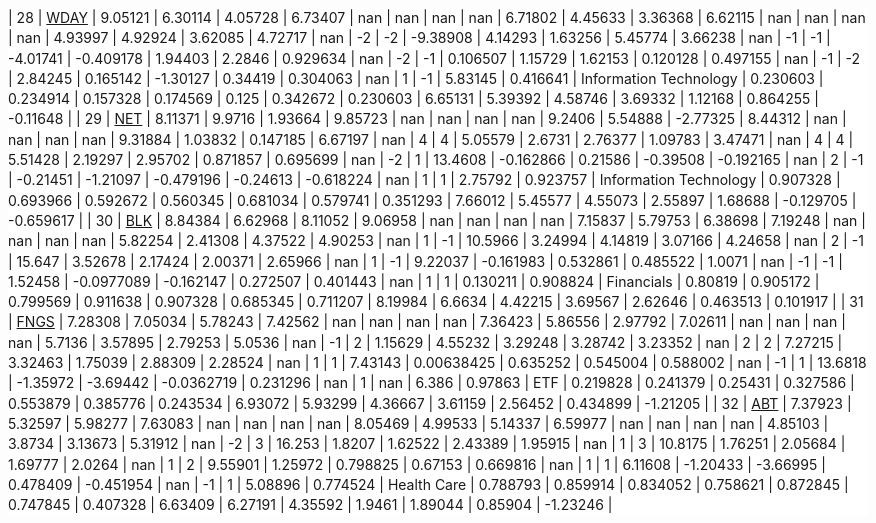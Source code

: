 |  28 | [WDAY](https://finance.yahoo.com/quote/WDAY/financials)   |   9.05121   |   6.30114   |  4.05728    |   6.73407   |          nan |         nan |         nan |         nan |   6.71802   |   4.45633    |  3.36368   |   6.62115   |          nan |         nan |         nan |         nan |   4.93997   |   4.92924    |  3.62085    |  4.72717    |          nan |          -2 |          -2 |  -9.38908   |   4.14293   |  1.63256    |  5.45774   |   3.66238   |          nan |          -1 |          -1 |  -4.01741   |  -0.409178  |  1.94403    |  2.2846     |  0.929634   |          nan |          -2 |          -1 |   0.106507  |  1.15729    |  1.62153     |  0.120128   |  0.497155   |         nan |         -1 |         -2 |   2.84245    |  0.165142   | -1.30127    |  0.34419    |  0.304063   |         nan |          1 |         -1 |  5.83145   | 0.416641  | Information Technology | 0.230603  | 0.234914  | 0.157328   | 0.174569  | 0.125     | 0.342672  | 0.230603  |   6.65131   |  5.39392    |  4.58746    |  3.69332    |  1.12168   |  0.864255   | -0.11648     |
|  29 | [NET](https://finance.yahoo.com/quote/NET/financials)     |   8.11371   |   9.9716    |  1.93664    |   9.85723   |          nan |         nan |         nan |         nan |   9.2406    |   5.54888    | -2.77325   |   8.44312   |          nan |         nan |         nan |         nan |   9.31884   |   1.03832    |  0.147185   |  6.67197    |          nan |           4 |           4 |   5.05579   |   2.6731    |  2.76377    |  1.09783   |   3.47471   |          nan |           4 |           4 |   5.51428   |   2.19297   |  2.95702    |  0.871857   |  0.695699   |          nan |          -2 |           1 |  13.4608    | -0.162866   |  0.21586     | -0.39508    | -0.192165   |         nan |          2 |         -1 |  -0.21451    | -1.21097    | -0.479196   | -0.24613    | -0.618224   |         nan |          1 |          1 |  2.75792   | 0.923757  | Information Technology | 0.907328  | 0.693966  | 0.592672   | 0.560345  | 0.681034  | 0.579741  | 0.351293  |   7.66012   |  5.45577    |  4.55073    |  2.55897    |  1.68688   | -0.129705   | -0.659617    |
|  30 | [BLK](https://finance.yahoo.com/quote/BLK/financials)     |   8.84384   |   6.62968   |  8.11052    |   9.06958   |          nan |         nan |         nan |         nan |   7.15837   |   5.79753    |  6.38698   |   7.19248   |          nan |         nan |         nan |         nan |   5.82254   |   2.41308    |  4.37522    |  4.90253    |          nan |           1 |          -1 |  10.5966    |   3.24994   |  4.14819    |  3.07166   |   4.24658   |          nan |           2 |          -1 |  15.647     |   3.52678   |  2.17424    |  2.00371    |  2.65966    |          nan |           1 |          -1 |   9.22037   | -0.161983   |  0.532861    |  0.485522   |  1.0071     |         nan |         -1 |         -1 |   1.52458    | -0.0977089  | -0.162147   |  0.272507   |  0.401443   |         nan |          1 |          1 |  0.130211  | 0.908824  | Financials             | 0.80819   | 0.905172  | 0.799569   | 0.911638  | 0.907328  | 0.685345  | 0.711207  |   8.19984   |  6.6634     |  4.42215    |  3.69567    |  2.62646   |  0.463513   |  0.101917    |
|  31 | [FNGS](https://finance.yahoo.com/quote/FNGS/financials)   |   7.28308   |   7.05034   |  5.78243    |   7.42562   |          nan |         nan |         nan |         nan |   7.36423   |   5.86556    |  2.97792   |   7.02611   |          nan |         nan |         nan |         nan |   5.7136    |   3.57895    |  2.79253    |  5.0536     |          nan |          -1 |           2 |   1.15629   |   4.55232   |  3.29248    |  3.28742   |   3.23352   |          nan |           2 |           2 |   7.27215   |   3.32463   |  1.75039    |  2.88309    |  2.28524    |          nan |           1 |           1 |   7.43143   |  0.00638425 |  0.635252    |  0.545004   |  0.588002   |         nan |         -1 |          1 |  13.6818     | -1.35972    | -3.69442    | -0.0362719  |  0.231296   |         nan |          1 |        nan |  6.386     | 0.97863   | ETF                    | 0.219828  | 0.241379  | 0.25431    | 0.327586  | 0.553879  | 0.385776  | 0.243534  |   6.93072   |  5.93299    |  4.36667    |  3.61159    |  2.56452   |  0.434899   | -1.21205     |
|  32 | [ABT](https://finance.yahoo.com/quote/ABT/financials)     |   7.37923   |   5.32597   |  5.98277    |   7.63083   |          nan |         nan |         nan |         nan |   8.05469   |   4.99533    |  5.14337   |   6.59977   |          nan |         nan |         nan |         nan |   4.85103   |   3.8734     |  3.13673    |  5.31912    |          nan |          -2 |           3 |  16.253     |   1.8207    |  1.62522    |  2.43389   |   1.95915   |          nan |           1 |           3 |  10.8175    |   1.76251   |  2.05684    |  1.69777    |  2.0264     |          nan |           1 |           2 |   9.55901   |  1.25972    |  0.798825    |  0.67153    |  0.669816   |         nan |          1 |          1 |   6.11608    | -1.20433    | -3.66995    |  0.478409   | -0.451954   |         nan |         -1 |          1 |  5.08896   | 0.774524  | Health Care            | 0.788793  | 0.859914  | 0.834052   | 0.758621  | 0.872845  | 0.747845  | 0.407328  |   6.63409   |  6.27191    |  4.35592    |  1.9461     |  1.89044   |  0.85904    | -1.23246     |